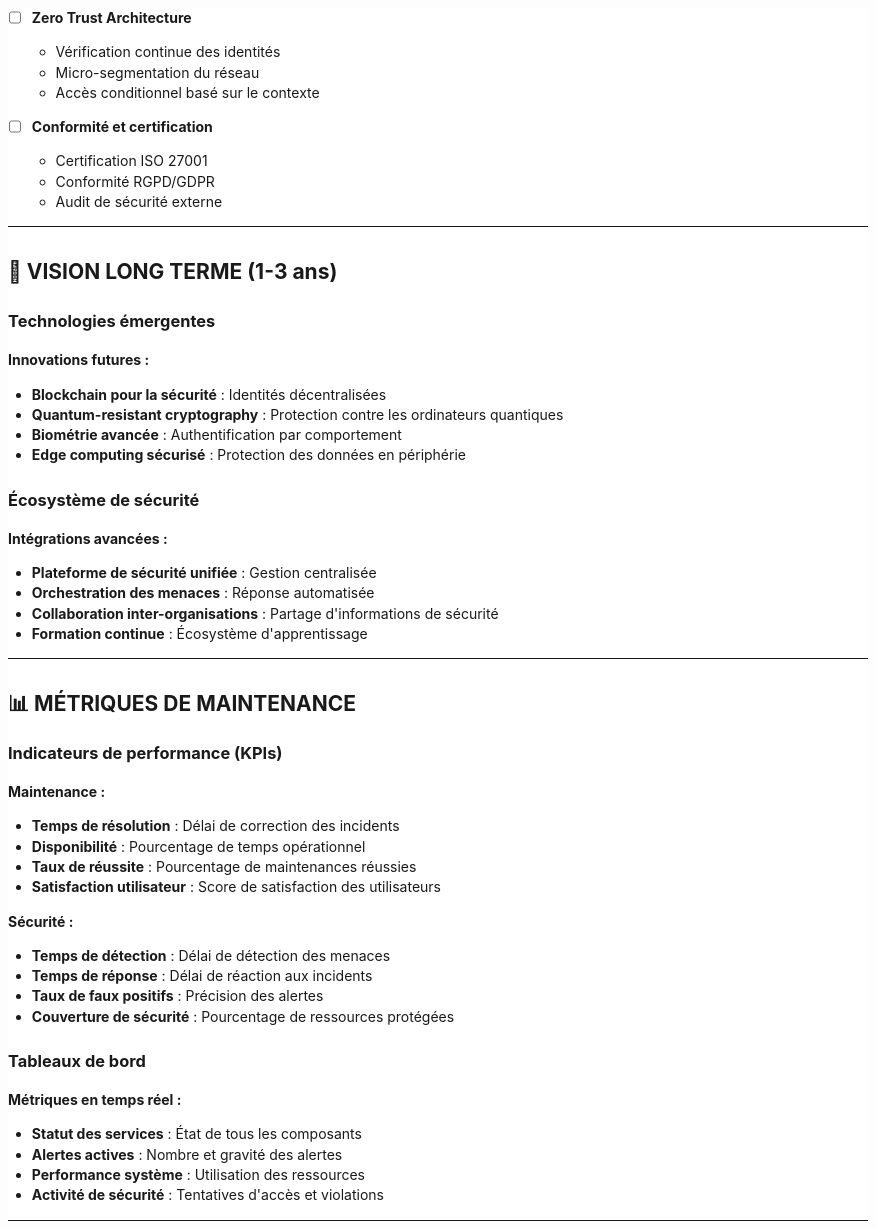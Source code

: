 - [ ] **Zero Trust Architecture**
  - Vérification continue des identités
  - Micro-segmentation du réseau
  - Accès conditionnel basé sur le contexte

- [ ] **Conformité et certification**
  - Certification ISO 27001
  - Conformité RGPD/GDPR
  - Audit de sécurité externe

---

## 🔮 **VISION LONG TERME (1-3 ans)**

### **Technologies émergentes**
**Innovations futures :**
- **Blockchain pour la sécurité** : Identités décentralisées
- **Quantum-resistant cryptography** : Protection contre les ordinateurs quantiques
- **Biométrie avancée** : Authentification par comportement
- **Edge computing sécurisé** : Protection des données en périphérie

### **Écosystème de sécurité**
**Intégrations avancées :**
- **Plateforme de sécurité unifiée** : Gestion centralisée
- **Orchestration des menaces** : Réponse automatisée
- **Collaboration inter-organisations** : Partage d'informations de sécurité
- **Formation continue** : Écosystème d'apprentissage

---

## 📊 **MÉTRIQUES DE MAINTENANCE**

### **Indicateurs de performance (KPIs)**
**Maintenance :**
- **Temps de résolution** : Délai de correction des incidents
- **Disponibilité** : Pourcentage de temps opérationnel
- **Taux de réussite** : Pourcentage de maintenances réussies
- **Satisfaction utilisateur** : Score de satisfaction des utilisateurs

**Sécurité :**
- **Temps de détection** : Délai de détection des menaces
- **Temps de réponse** : Délai de réaction aux incidents
- **Taux de faux positifs** : Précision des alertes
- **Couverture de sécurité** : Pourcentage de ressources protégées

### **Tableaux de bord**
**Métriques en temps réel :**
- **Statut des services** : État de tous les composants
- **Alertes actives** : Nombre et gravité des alertes
- **Performance système** : Utilisation des ressources
- **Activité de sécurité** : Tentatives d'accès et violations

---